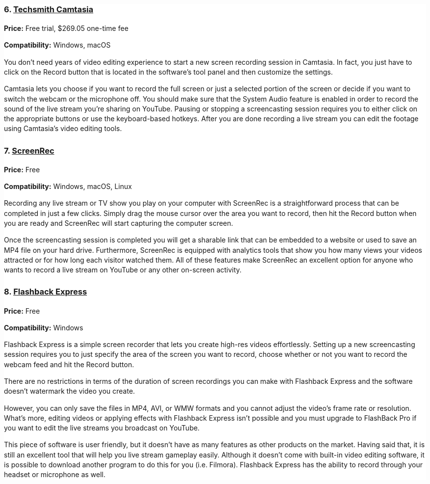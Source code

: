 ### 6. [Techsmith Camtasia](https://www.techsmith.com/video-editor.html)

**Price:** Free trial, $269.05 one-time fee

**Compatibility:** Windows, macOS

You don’t need years of video editing experience to start a new screen recording session in Camtasia. In fact, you just have to click on the Record button that is located in the software’s tool panel and then customize the settings.

Camtasia lets you choose if you want to record the full screen or just a selected portion of the screen or decide if you want to switch the webcam or the microphone off. You should make sure that the System Audio feature is enabled in order to record the sound of the live stream you’re sharing on YouTube. Pausing or stopping a screencasting session requires you to either click on the appropriate buttons or use the keyboard-based hotkeys. After you are done recording a live stream you can edit the footage using Camtasia’s video editing tools.

### 7. [ScreenRec](https://screenrec.com/streaming-video-recorder/)

**Price:** Free

**Compatibility:** Windows, macOS, Linux

Recording any live stream or TV show you play on your computer with ScreenRec is a straightforward process that can be completed in just a few clicks. Simply drag the mouse cursor over the area you want to record, then hit the Record button when you are ready and ScreenRec will start capturing the computer screen.

Once the screencasting session is completed you will get a sharable link that can be embedded to a website or used to save an MP4 file on your hard drive. Furthermore, ScreenRec is equipped with analytics tools that show you how many views your videos attracted or for how long each visitor watched them. All of these features make ScreenRec an excellent option for anyone who wants to record a live stream on YouTube or any other on-screen activity.

### 8. [Flashback Express](https://www.flashbackrecorder.com/express/)

**Price:** Free

**Compatibility:** Windows

Flashback Express is a simple screen recorder that lets you create high-res videos effortlessly. Setting up a new screencasting session requires you to just specify the area of the screen you want to record, choose whether or not you want to record the webcam feed and hit the Record button.

There are no restrictions in terms of the duration of screen recordings you can make with Flashback Express and the software doesn’t watermark the video you create.

However, you can only save the files in MP4, AVI, or WMW formats and you cannot adjust the video’s frame rate or resolution. What’s more, editing videos or applying effects with Flashback Express isn’t possible and you must upgrade to FlashBack Pro if you want to edit the live streams you broadcast on YouTube.

This piece of software is user friendly, but it doesn’t have as many features as other products on the market. Having said that, it is still an excellent tool that will help you live stream gameplay easily. Although it doesn’t come with built-in video editing software, it is possible to download another program to do this for you (i.e. Filmora). Flashback Express has the ability to record through your headset or microphone as well.
